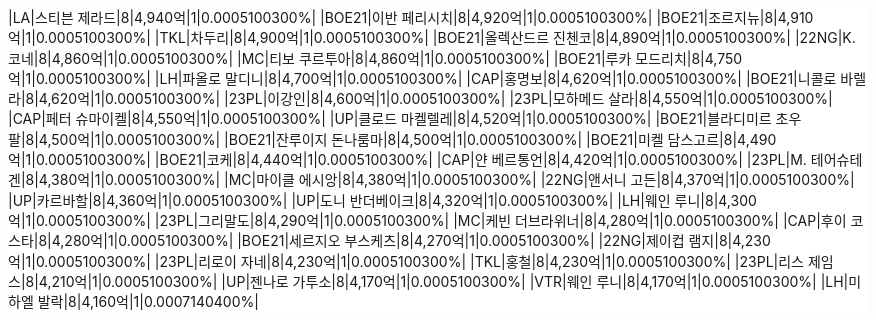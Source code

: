 |LA|스티븐 제라드|8|4,940억|1|0.0005100300%|
|BOE21|이반 페리시치|8|4,920억|1|0.0005100300%|
|BOE21|조르지뉴|8|4,910억|1|0.0005100300%|
|TKL|차두리|8|4,900억|1|0.0005100300%|
|BOE21|올렉산드르 진첸코|8|4,890억|1|0.0005100300%|
|22NG|K. 코네|8|4,860억|1|0.0005100300%|
|MC|티보 쿠르투아|8|4,860억|1|0.0005100300%|
|BOE21|루카 모드리치|8|4,750억|1|0.0005100300%|
|LH|파올로 말디니|8|4,700억|1|0.0005100300%|
|CAP|홍명보|8|4,620억|1|0.0005100300%|
|BOE21|니콜로 바렐라|8|4,620억|1|0.0005100300%|
|23PL|이강인|8|4,600억|1|0.0005100300%|
|23PL|모하메드 살라|8|4,550억|1|0.0005100300%|
|CAP|페터 슈마이켈|8|4,550억|1|0.0005100300%|
|UP|클로드 마켈렐레|8|4,520억|1|0.0005100300%|
|BOE21|블라디미르 초우팔|8|4,500억|1|0.0005100300%|
|BOE21|잔루이지 돈나룸마|8|4,500억|1|0.0005100300%|
|BOE21|미켈 담스고르|8|4,490억|1|0.0005100300%|
|BOE21|코케|8|4,440억|1|0.0005100300%|
|CAP|얀 베르통언|8|4,420억|1|0.0005100300%|
|23PL|M. 테어슈테겐|8|4,380억|1|0.0005100300%|
|MC|마이클 에시앙|8|4,380억|1|0.0005100300%|
|22NG|앤서니 고든|8|4,370억|1|0.0005100300%|
|UP|카르바할|8|4,360억|1|0.0005100300%|
|UP|도니 반더베이크|8|4,320억|1|0.0005100300%|
|LH|웨인 루니|8|4,300억|1|0.0005100300%|
|23PL|그리말도|8|4,290억|1|0.0005100300%|
|MC|케빈 더브라위너|8|4,280억|1|0.0005100300%|
|CAP|후이 코스타|8|4,280억|1|0.0005100300%|
|BOE21|세르지오 부스케츠|8|4,270억|1|0.0005100300%|
|22NG|제이컵 램지|8|4,230억|1|0.0005100300%|
|23PL|리로이 자네|8|4,230억|1|0.0005100300%|
|TKL|홍철|8|4,230억|1|0.0005100300%|
|23PL|리스 제임스|8|4,210억|1|0.0005100300%|
|UP|젠나로 가투소|8|4,170억|1|0.0005100300%|
|VTR|웨인 루니|8|4,170억|1|0.0005100300%|
|LH|미하엘 발락|8|4,160억|1|0.0007140400%|